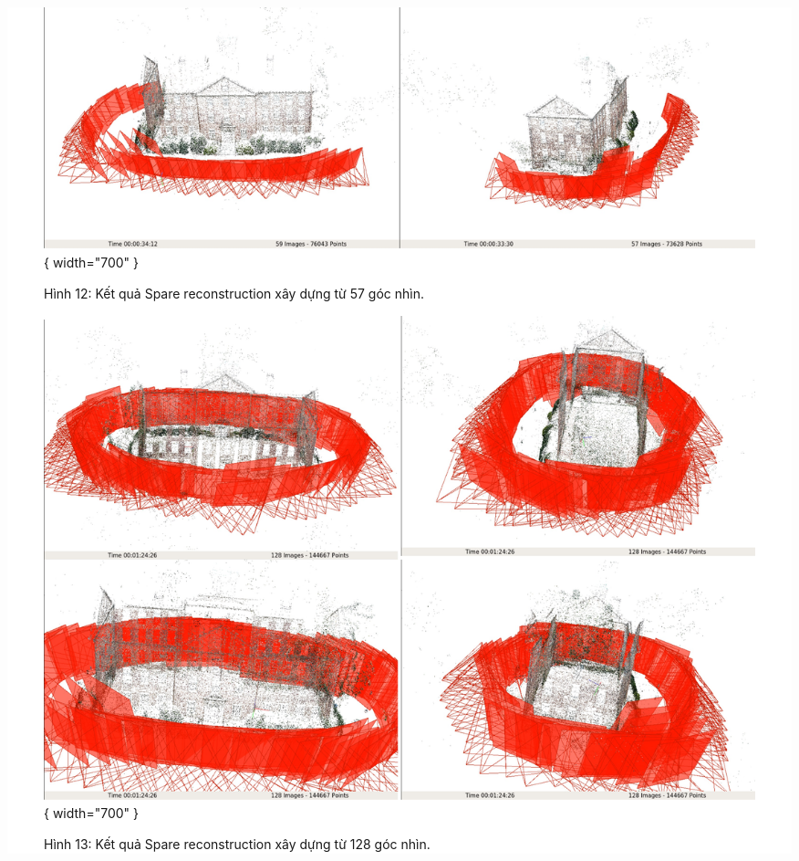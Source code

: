 <figure markdown>

![Hình 12: Kết quả Spare reconstruction xây dựng từ 57 góc nhìn.](./images/note_53_frames.jpg){ width="700" }
<figcaption markdown>
Hình 12: Kết quả Spare reconstruction xây dựng từ 57 góc nhìn.
</figcaption>
</figure>

<figure markdown>

![Hình 13: Kết quả Spare reconstruction xây dựng từ 128 góc nhìn.](./images/note_128_frames.jpg){ width="700" }
<figcaption markdown>
Hình 13: Kết quả Spare reconstruction xây dựng từ 128 góc nhìn.
</figcaption>
</figure>
